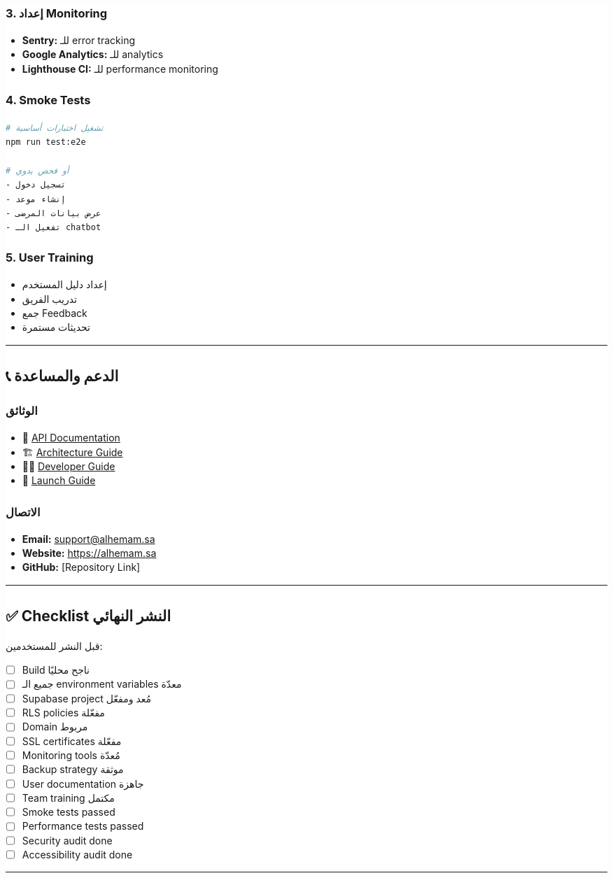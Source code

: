 ### 3. إعداد Monitoring
- **Sentry:** للـ error tracking
- **Google Analytics:** للـ analytics
- **Lighthouse CI:** للـ performance monitoring

### 4. Smoke Tests
```bash
# تشغيل اختبارات أساسية
npm run test:e2e

# أو فحص يدوي
- تسجيل دخول
- إنشاء موعد
- عرض بيانات المرضى
- تفعيل الـ chatbot
```

### 5. User Training
- إعداد دليل المستخدم
- تدريب الفريق
- جمع Feedback
- تحديثات مستمرة

---

## 📞 الدعم والمساعدة

### الوثائق
- 📖 [API Documentation](./docs/API.md)
- 🏗️ [Architecture Guide](./docs/ARCHITECTURE.md)
- 👨‍💻 [Developer Guide](./docs/DEVELOPER_GUIDE.md)
- 🚀 [Launch Guide](./docs/LAUNCH_GUIDE.md)

### الاتصال
- **Email:** support@alhemam.sa
- **Website:** https://alhemam.sa
- **GitHub:** [Repository Link]

---

## ✅ Checklist النشر النهائي

قبل النشر للمستخدمين:

- [ ] Build ناجح محليًا
- [ ] جميع الـ environment variables معدّة
- [ ] Supabase project مُعد ومفعّل
- [ ] RLS policies مفعّلة
- [ ] Domain مربوط
- [ ] SSL certificates مفعّلة
- [ ] Monitoring tools مُعدّة
- [ ] Backup strategy موثقة
- [ ] User documentation جاهزة
- [ ] Team training مكتمل
- [ ] Smoke tests passed
- [ ] Performance tests passed
- [ ] Security audit done
- [ ] Accessibility audit done

---